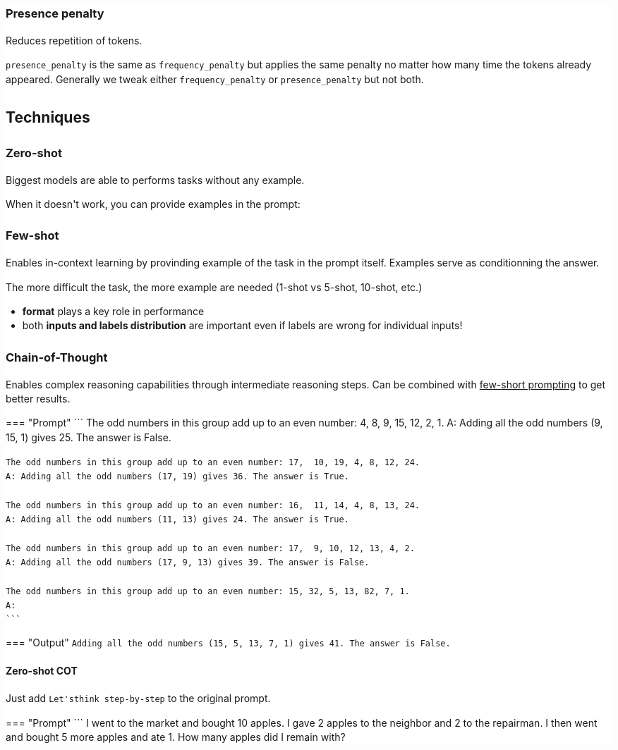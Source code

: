 ### Presence penalty
Reduces repetition of tokens.

`presence_penalty` is the same as `frequency_penalty` but applies the same penalty no matter how many time the tokens already appeared. Generally we tweak either  `frequency_penalty` or `presence_penalty` but not both.

## Techniques

### Zero-shot
Biggest models are able to performs tasks without any example.

When it doesn't work, you can provide examples in the prompt:

### Few-shot
Enables in-context learning by provinding example of the task in the prompt itself. Examples serve as conditionning the answer.

The more difficult the task, the more example are needed (1-shot vs 5-shot, 10-shot, etc.)

- **format** plays a key role in performance
- both **inputs and labels distribution** are important even if labels are wrong for individual inputs!

### Chain-of-Thought
Enables complex reasoning capabilities through intermediate reasoning steps. Can be combined with [few-short prompting](#few-shot) to get better results.

=== "Prompt"
    ```
    The odd numbers in this group add up to an even number: 4, 8, 9, 15, 12, 2, 1.
    A: Adding all the odd numbers (9, 15, 1) gives 25. The answer is False.

    The odd numbers in this group add up to an even number: 17,  10, 19, 4, 8, 12, 24.
    A: Adding all the odd numbers (17, 19) gives 36. The answer is True.

    The odd numbers in this group add up to an even number: 16,  11, 14, 4, 8, 13, 24.
    A: Adding all the odd numbers (11, 13) gives 24. The answer is True.

    The odd numbers in this group add up to an even number: 17,  9, 10, 12, 13, 4, 2.
    A: Adding all the odd numbers (17, 9, 13) gives 39. The answer is False.

    The odd numbers in this group add up to an even number: 15, 32, 5, 13, 82, 7, 1.
    A:
    ```
=== "Output"
    ```
    Adding all the odd numbers (15, 5, 13, 7, 1) gives 41. The answer is False.
    ```

#### Zero-shot COT
Just add `Let'sthink step-by-step` to the original prompt.

=== "Prompt"
    ```
    I went to the market and bought 10 apples. I gave 2 apples to the neighbor and 2 to the repairman. I then went and bought 5 more apples and ate 1. How many apples did I remain with?
